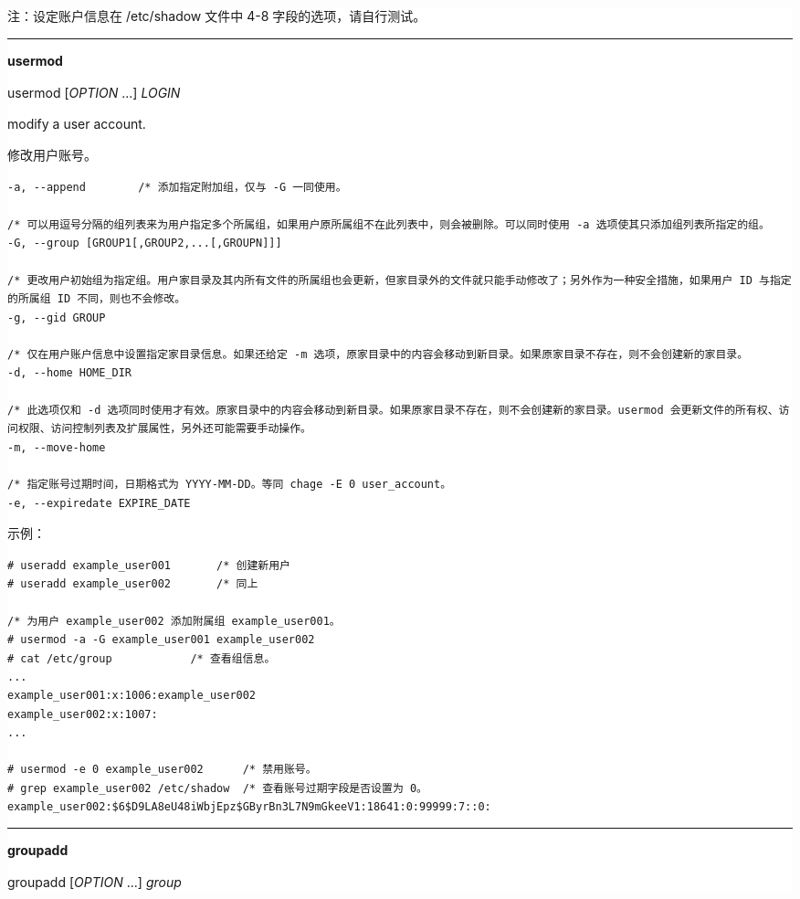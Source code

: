 注：设定账户信息在 /etc/shadow 文件中 4-8 字段的选项，请自行测试。

------

**usermod**

usermod [*OPTION* ...] *LOGIN*

modify a user account.

修改用户账号。

```
-a, --append		/* 添加指定附加组，仅与 -G 一同使用。

/* 可以用逗号分隔的组列表来为用户指定多个所属组，如果用户原所属组不在此列表中，则会被删除。可以同时使用 -a 选项使其只添加组列表所指定的组。
-G, --group [GROUP1[,GROUP2,...[,GROUPN]]]

/* 更改用户初始组为指定组。用户家目录及其内所有文件的所属组也会更新，但家目录外的文件就只能手动修改了；另外作为一种安全措施，如果用户 ID 与指定的所属组 ID 不同，则也不会修改。
-g, --gid GROUP

/* 仅在用户账户信息中设置指定家目录信息。如果还给定 -m 选项，原家目录中的内容会移动到新目录。如果原家目录不存在，则不会创建新的家目录。
-d, --home HOME_DIR

/* 此选项仅和 -d 选项同时使用才有效。原家目录中的内容会移动到新目录。如果原家目录不存在，则不会创建新的家目录。usermod 会更新文件的所有权、访问权限、访问控制列表及扩展属性，另外还可能需要手动操作。
-m, --move-home

/* 指定账号过期时间，日期格式为 YYYY-MM-DD。等同 chage -E 0 user_account。
-e, --expiredate EXPIRE_DATE
```

示例：

```
# useradd example_user001		/* 创建新用户
# useradd example_user002		/* 同上

/* 为用户 example_user002 添加附属组 example_user001。
# usermod -a -G example_user001 example_user002
# cat /etc/group			/* 查看组信息。
...
example_user001:x:1006:example_user002
example_user002:x:1007:
...

# usermod -e 0 example_user002		/* 禁用账号。
# grep example_user002 /etc/shadow	/* 查看账号过期字段是否设置为 0。
example_user002:$6$D9LA8eU48iWbjEpz$GByrBn3L7N9mGkeeV1:18641:0:99999:7::0:
```

------

**groupadd**

groupadd [*OPTION* ...] *group*
